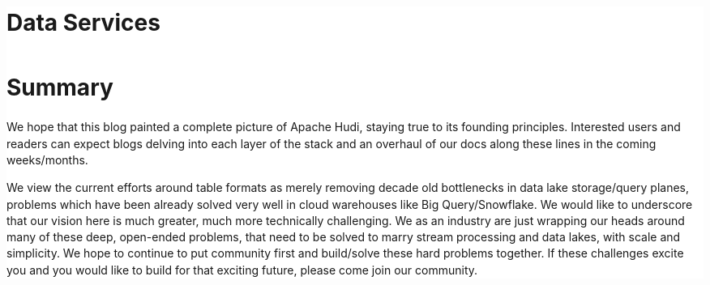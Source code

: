 
# Data Services

 

# Summary

We hope that this blog painted a complete picture of Apache Hudi, staying true to its founding principles. Interested users 
and readers can expect blogs delving into each layer of the stack and an overhaul of our docs along these lines in the coming
weeks/months.

We view the current efforts around table formats as merely removing decade old bottlenecks in data lake storage/query planes, 
problems which have been already solved very well in cloud warehouses like Big Query/Snowflake. We would like to underscore 
that our vision here is much greater, much more technically challenging. We as an industry are just wrapping our heads
around many of these deep, open-ended problems, that need to be solved to marry stream processing and data lakes, with
scale and simplicity. We hope to continue to put community first and build/solve these hard problems together. If these
challenges excite you and you would like to build for that exciting future, please come join our community.